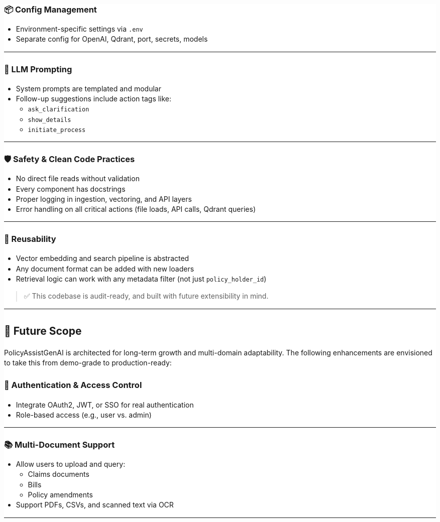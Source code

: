 ### 📦 Config Management

- Environment-specific settings via `.env`
- Separate config for OpenAI, Qdrant, port, secrets, models

---

### 🧠 LLM Prompting

- System prompts are templated and modular
- Follow-up suggestions include action tags like:
  - `ask_clarification`
  - `show_details`
  - `initiate_process`

---

### 🛡️ Safety & Clean Code Practices

- No direct file reads without validation
- Every component has docstrings
- Proper logging in ingestion, vectoring, and API layers
- Error handling on all critical actions (file loads, API calls, Qdrant queries)

---

### 🧠 Reusability

- Vector embedding and search pipeline is abstracted
- Any document format can be added with new loaders
- Retrieval logic can work with any metadata filter (not just `policy_holder_id`)

> ✅ This codebase is audit-ready, and built with future extensibility in mind.

---

## 🚀 Future Scope

PolicyAssistGenAI is architected for long-term growth and multi-domain adaptability. The following enhancements are envisioned to take this from demo-grade to production-ready:

### 🔐 Authentication & Access Control

- Integrate OAuth2, JWT, or SSO for real authentication
- Role-based access (e.g., user vs. admin)

---

### 📚 Multi-Document Support

- Allow users to upload and query:
  - Claims documents
  - Bills
  - Policy amendments
- Support PDFs, CSVs, and scanned text via OCR

---